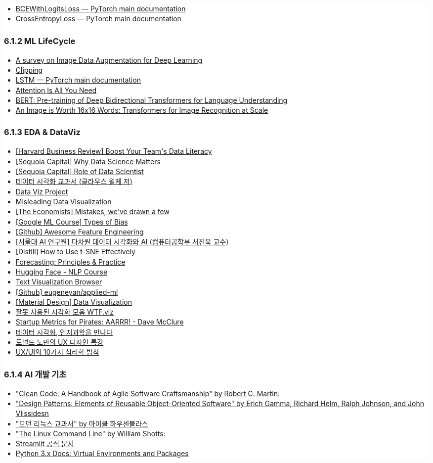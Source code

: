 - [BCEWithLogitsLoss — PyTorch main documentation](https://pytorch.org/docs/stable/generated/torch.nn.BCEWithLogitsLoss.html#torch.nn.BCEWithLogitsLoss)
- [CrossEntropyLoss — PyTorch main documentation](https://pytorch.org/docs/stable/generated/torch.nn.CrossEntropyLoss.html#torch.nn.CrossEntropyLoss)

### 6.1.2 ML LifeCycle
- [A survey on Image Data Augmentation for Deep Learning ](https://journalofbigdata.springeropen.com/articles/10.1186/s40537-019-0197-0) 
- [Clipping](https://arxiv.org/pdf/1211.5063) 
- [LSTM — PyTorch main documentation ](https://pytorch.org/docs/stable/generated/torch.nn.LSTM.html) 
- [Attention Is All You Need ](https://arxiv.org/pdf/1706.03762) 
- [BERT: Pre-training of Deep Bidirectional Transformers for Language Understanding ](https://arxiv.org/pdf/1810.04805) 
- [An Image is Worth 16x16 Words: Transformers for Image Recognition at Scale ](https://arxiv.org/pdf/2010.11929) 


### 6.1.3 EDA & DataViz
- [[Harvard Business Review] Boost Your Team's Data Literacy](https://hbr.org/2020/02/boost-your-teams-data-literacy)
- [[Sequoia Capital] Why Data Science Matters](https://medium.com/sequoia-capital/why-data-science-matters-ee583f785a55)
- [[Sequoia Capital] Role of Data Scientist](https://medium.com/sequoia-capital/five-core-skills-of-a-data-scientist-fc044014fafa)
- [데이터 시각화 교과서 (클라우스 윌케 저)](https://clauswilke.com/dataviz/index.html)
- [Data Viz Project](https://datavizproject.com/)
- [Misleading Data Visualization](https://pressbooks.library.torontomu.ca/criticaldataliteracy/chapter/misleading-data-visualizations/)
- [[The Economists] Mistakes, we've drawn a few](https://medium.economist.com/mistakes-weve-drawn-a-few-8cdd8a42d368)
- [[Google ML Course] Types of Bias](https://developers.google.com/machine-learning/crash-course/fairness/types-of-bias?hl=ko)
- [[Github] Awesome Feature Engineering](https://github.com/aikho/awesome-feature-engineering)
- [[서울대 AI 연구원] 다차원 데이터 시각화와 AI (컴퓨터공학부 서진욱 교수)](https://www.youtube.com/watch?v=ymA1spEAd7M)
- [[Distill] How to Use t-SNE Effectively](https://distill.pub/2016/misread-tsne/)
- [Forecasting: Principles & Practice](https://otexts.com/fppkr/arima.html)
- [Hugging Face - NLP Course](https://huggingface.co/learn/nlp-course/ko/chapter1/2?fw=pt)
- [Text Visualization Browser](https://textvis.lnu.se/)
- [[Github] eugeneyan/applied-ml](https://github.com/eugeneyan/applied-ml)
- [[Material Design] Data Visualization](https://m2.material.io/design/communication/data-visualization.html)
- [잘못 사용된 시각화 모음 WTF.viz](https://viz.wtf/)
- [Startup Metrics for Pirates: AARRR! - Dave McClure](https://www.youtube.com/watch?v=irjgfW0BIrw)
- [데이터 시각화, 인지과학을 만나다 ](https://www.yes24.com/Product/Goods/19013968)
- [도널드 노만의 UX 디자인 특강 ](https://www.yes24.com/Product/Goods/59673763)
- [UX/UI의 10가지 심리학 법칙 ](https://product.kyobobook.co.kr/detail/S000212939982)

### 6.1.4 AI 개발 기초
- ["Clean Code: A Handbook of Agile Software Craftsmanship" by Robert C. Martin:](https://www.oreilly.com/library/view/clean-code-a/9780136083238/)
- ["Design Patterns: Elements of Reusable Object-Oriented Software" by Erich Gamma, Richard Helm, Ralph Johnson, and John Vlissidesn](https://www.oreilly.com/library/view/design-patterns-elements/0201633612/)
- ["모던 리눅스 교과서" by 마이클 하우센블라스](https://product.kyobobook.co.kr/detail/S000210138053)
- ["The Linux Command Line" by William Shotts:](https://wiki.lib.sun.ac.za/images/c/ca/TLCL-13.07.pdf)
- [Streamlit 공식 문서](https://docs.streamlit.io/)
- [Python 3.x Docs: Virtual Environments and Packages](https://docs.python.org/3/tutorial/venv.html)
